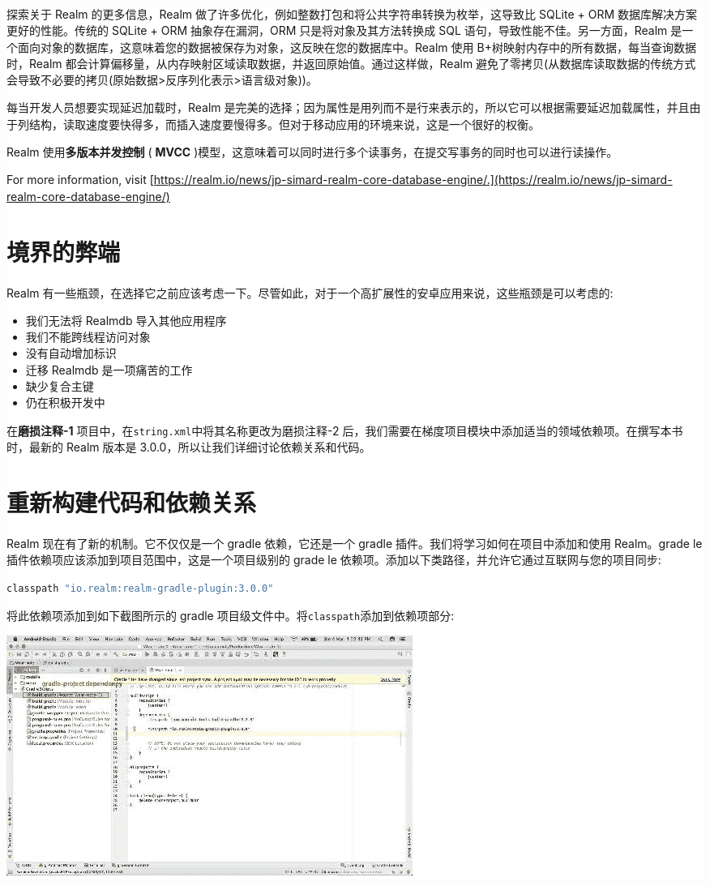 探索关于 Realm 的更多信息，Realm 做了许多优化，例如整数打包和将公共字符串转换为枚举，这导致比 SQLite + ORM 数据库解决方案更好的性能。传统的 SQLite + ORM 抽象存在漏洞，ORM 只是将对象及其方法转换成 SQL 语句，导致性能不佳。另一方面，Realm 是一个面向对象的数据库，这意味着您的数据被保存为对象，这反映在您的数据库中。Realm 使用 B+树映射内存中的所有数据，每当查询数据时，Realm 都会计算偏移量，从内存映射区域读取数据，并返回原始值。通过这样做，Realm 避免了零拷贝(从数据库读取数据的传统方式会导致不必要的拷贝(原始数据>反序列化表示>语言级对象))。

每当开发人员想要实现延迟加载时，Realm 是完美的选择；因为属性是用列而不是行来表示的，所以它可以根据需要延迟加载属性，并且由于列结构，读取速度要快得多，而插入速度要慢得多。但对于移动应用的环境来说，这是一个很好的权衡。

Realm 使用**多版本并发控制** ( **MVCC** )模型，这意味着可以同时进行多个读事务，在提交写事务的同时也可以进行读操作。

For more information, visit [https://realm.io/news/jp-simard-realm-core-database-engine/.](https://realm.io/news/jp-simard-realm-core-database-engine/)

# 境界的弊端

Realm 有一些瓶颈，在选择它之前应该考虑一下。尽管如此，对于一个高扩展性的安卓应用来说，这些瓶颈是可以考虑的:

*   我们无法将 Realmdb 导入其他应用程序
*   我们不能跨线程访问对象
*   没有自动增加标识
*   迁移 Realmdb 是一项痛苦的工作
*   缺少复合主键
*   仍在积极开发中

在**磨损注释-1** 项目中，在`string.xml`中将其名称更改为磨损注释-2 后，我们需要在梯度项目模块中添加适当的领域依赖项。在撰写本书时，最新的 Realm 版本是 3.0.0，所以让我们详细讨论依赖关系和代码。

# 重新构建代码和依赖关系

Realm 现在有了新的机制。它不仅仅是一个 gradle 依赖，它还是一个 gradle 插件。我们将学习如何在项目中添加和使用 Realm。grade le 插件依赖项应该添加到项目范围中，这是一个项目级别的 grade le 依赖项。添加以下类路径，并允许它通过互联网与您的项目同步:

```java
classpath "io.realm:realm-gradle-plugin:3.0.0"

```

将此依赖项添加到如下截图所示的 gradle 项目级文件中。将`classpath`添加到依赖项部分:

![](img/00044.jpeg)
